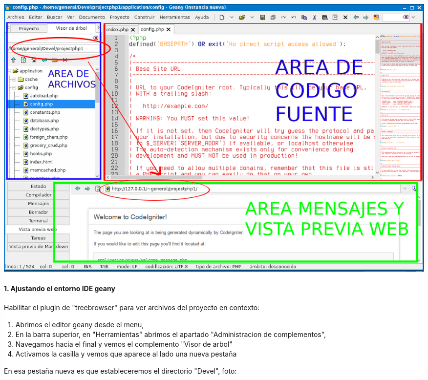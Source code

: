 ![x-guides-codeigniter-grocerycrud-debian-13-usando-ci-geany.png](x-guides-codeigniter-grocerycrud-debian-13-usando-ci-geany.png)

#### 1. Ajustando el entorno IDE geany

Habilitar el plugin de "treebrowser" para ver archivos del proyecto en contexto:

1. Abrimos el editor geany desde el menu, 
2. En la barra superior, en "Herramientas" abrimos el apartado "Administracion de complementos", 
3. Navegamos hacia el final y vemos el complemento "Visor de arbol"
4. Activamos la casilla y vemos que aparece al lado una nueva pestaña

En esa pestaña nueva es que estableceremos el directorio "Devel", foto:

